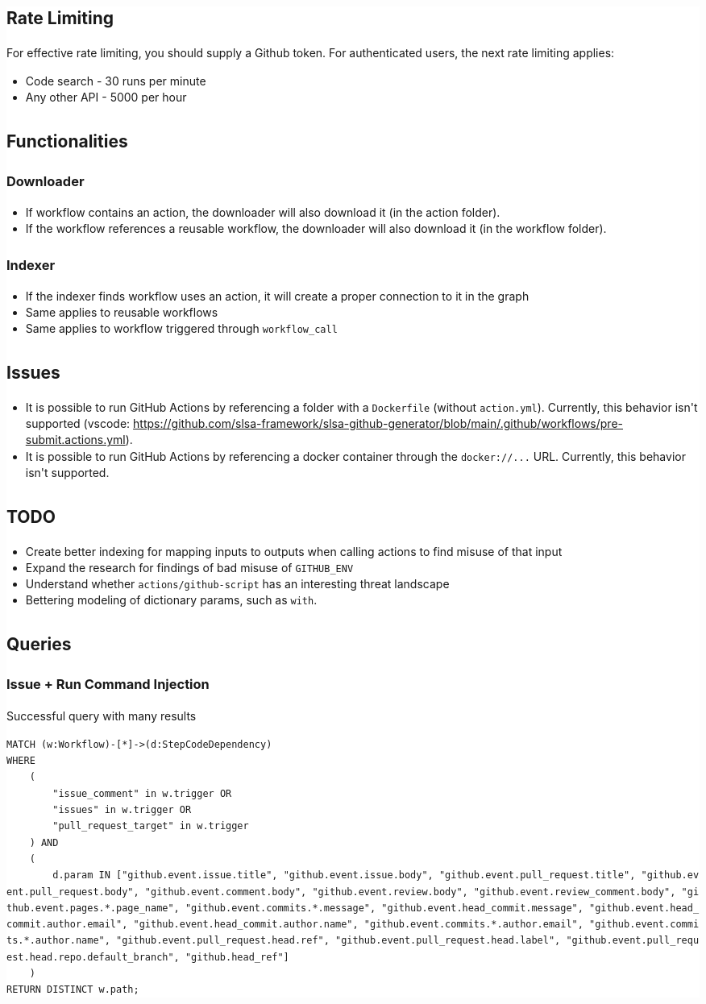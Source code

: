 ## Rate Limiting

For effective rate limiting, you should supply a Github token.
For authenticated users, the next rate limiting applies:
- Code search - 30 runs per minute
- Any other API - 5000 per hour

## Functionalities

### Downloader

- If workflow contains an action, the downloader will also download it (in the action folder).
- If the workflow references a reusable workflow, the downloader will also download it (in the workflow folder).

### Indexer

- If the indexer finds workflow uses an action, it will create a proper connection to it in the graph
- Same applies to reusable workflows
- Same applies to workflow triggered through `workflow_call`

## Issues

- It is possible to run GitHub Actions by referencing a folder with a `Dockerfile` (without `action.yml`). Currently, this behavior isn't supported (vscode: https://github.com/slsa-framework/slsa-github-generator/blob/main/.github/workflows/pre-submit.actions.yml).
- It is possible to run GitHub Actions by referencing a docker container through the `docker://...` URL. Currently, this behavior isn't supported.

## TODO

- Create better indexing for mapping inputs to outputs when calling actions to find misuse of that input
- Expand the research for findings of bad misuse of `GITHUB_ENV`
- Understand whether `actions/github-script` has an interesting threat landscape
- Bettering modeling of dictionary params, such as `with`.

## Queries

### Issue + Run Command Injection

Successful query with many results

``` cypher
MATCH (w:Workflow)-[*]->(d:StepCodeDependency)
WHERE
    (
        "issue_comment" in w.trigger OR
        "issues" in w.trigger OR
        "pull_request_target" in w.trigger
    ) AND
    (
        d.param IN ["github.event.issue.title", "github.event.issue.body", "github.event.pull_request.title", "github.event.pull_request.body", "github.event.comment.body", "github.event.review.body", "github.event.review_comment.body", "github.event.pages.*.page_name", "github.event.commits.*.message", "github.event.head_commit.message", "github.event.head_commit.author.email", "github.event.head_commit.author.name", "github.event.commits.*.author.email", "github.event.commits.*.author.name", "github.event.pull_request.head.ref", "github.event.pull_request.head.label", "github.event.pull_request.head.repo.default_branch", "github.head_ref"]
    )
RETURN DISTINCT w.path;
```